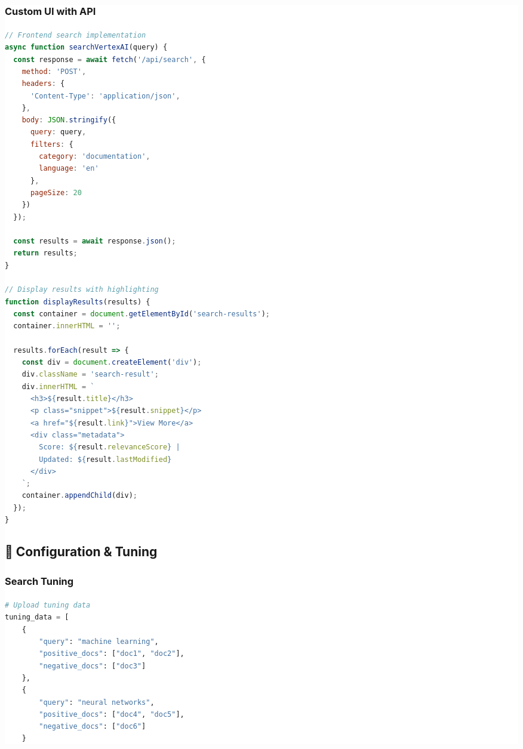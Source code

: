 ### Custom UI with API

```javascript
// Frontend search implementation
async function searchVertexAI(query) {
  const response = await fetch('/api/search', {
    method: 'POST',
    headers: {
      'Content-Type': 'application/json',
    },
    body: JSON.stringify({
      query: query,
      filters: {
        category: 'documentation',
        language: 'en'
      },
      pageSize: 20
    })
  });
  
  const results = await response.json();
  return results;
}

// Display results with highlighting
function displayResults(results) {
  const container = document.getElementById('search-results');
  container.innerHTML = '';
  
  results.forEach(result => {
    const div = document.createElement('div');
    div.className = 'search-result';
    div.innerHTML = `
      <h3>${result.title}</h3>
      <p class="snippet">${result.snippet}</p>
      <a href="${result.link}">View More</a>
      <div class="metadata">
        Score: ${result.relevanceScore} | 
        Updated: ${result.lastModified}
      </div>
    `;
    container.appendChild(div);
  });
}
```

## 🔧 Configuration & Tuning

### Search Tuning

```python
# Upload tuning data
tuning_data = [
    {
        "query": "machine learning",
        "positive_docs": ["doc1", "doc2"],
        "negative_docs": ["doc3"]
    },
    {
        "query": "neural networks",
        "positive_docs": ["doc4", "doc5"],
        "negative_docs": ["doc6"]
    }
```